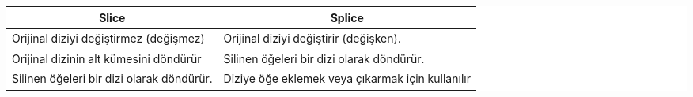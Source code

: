|                Slice                         |              Splice                              |
| -------------------------------------------- | -----------------------------------------------  |                                
| Orijinal diziyi değiştirmez (değişmez)       | Orijinal diziyi değiştirir (değişken).           |
| Orijinal dizinin alt kümesini döndürür       | Silinen öğeleri bir dizi olarak döndürür.        |
| Silinen öğeleri bir dizi olarak döndürür.    | Diziye öğe eklemek veya çıkarmak için kullanılır |
